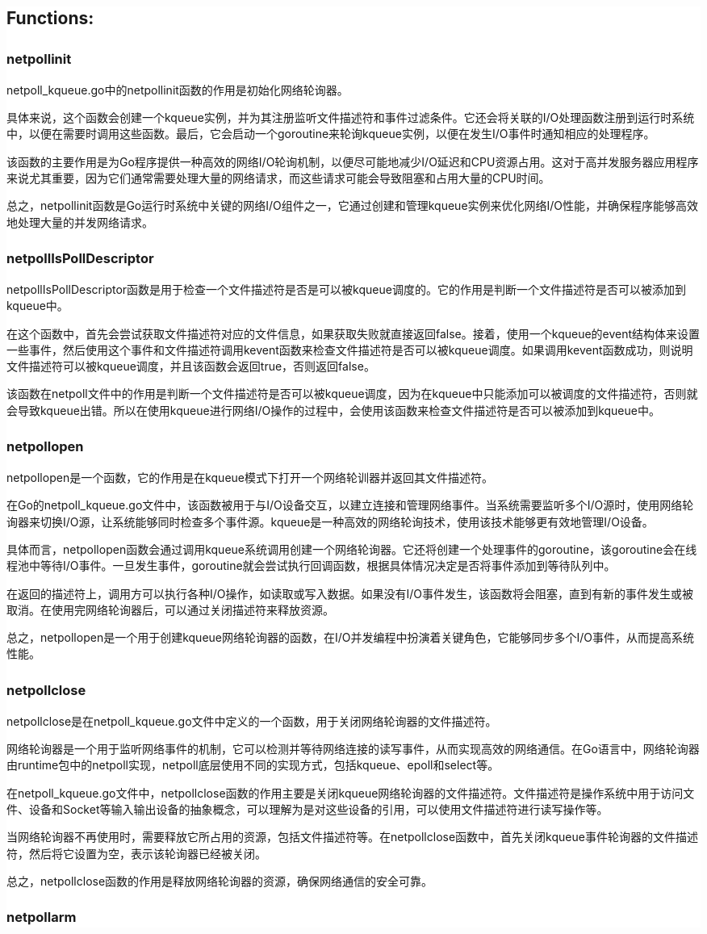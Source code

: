 ## Functions:

### netpollinit

netpoll_kqueue.go中的netpollinit函数的作用是初始化网络轮询器。

具体来说，这个函数会创建一个kqueue实例，并为其注册监听文件描述符和事件过滤条件。它还会将关联的I/O处理函数注册到运行时系统中，以便在需要时调用这些函数。最后，它会启动一个goroutine来轮询kqueue实例，以便在发生I/O事件时通知相应的处理程序。

该函数的主要作用是为Go程序提供一种高效的网络I/O轮询机制，以便尽可能地减少I/O延迟和CPU资源占用。这对于高并发服务器应用程序来说尤其重要，因为它们通常需要处理大量的网络请求，而这些请求可能会导致阻塞和占用大量的CPU时间。

总之，netpollinit函数是Go运行时系统中关键的网络I/O组件之一，它通过创建和管理kqueue实例来优化网络I/O性能，并确保程序能够高效地处理大量的并发网络请求。



### netpollIsPollDescriptor

netpollIsPollDescriptor函数是用于检查一个文件描述符是否是可以被kqueue调度的。它的作用是判断一个文件描述符是否可以被添加到kqueue中。

在这个函数中，首先会尝试获取文件描述符对应的文件信息，如果获取失败就直接返回false。接着，使用一个kqueue的event结构体来设置一些事件，然后使用这个事件和文件描述符调用kevent函数来检查文件描述符是否可以被kqueue调度。如果调用kevent函数成功，则说明文件描述符可以被kqueue调度，并且该函数会返回true，否则返回false。

该函数在netpoll文件中的作用是判断一个文件描述符是否可以被kqueue调度，因为在kqueue中只能添加可以被调度的文件描述符，否则就会导致kqueue出错。所以在使用kqueue进行网络I/O操作的过程中，会使用该函数来检查文件描述符是否可以被添加到kqueue中。



### netpollopen

netpollopen是一个函数，它的作用是在kqueue模式下打开一个网络轮训器并返回其文件描述符。

在Go的netpoll_kqueue.go文件中，该函数被用于与I/O设备交互，以建立连接和管理网络事件。当系统需要监听多个I/O源时，使用网络轮询器来切换I/O源，让系统能够同时检查多个事件源。kqueue是一种高效的网络轮询技术，使用该技术能够更有效地管理I/O设备。

具体而言，netpollopen函数会通过调用kqueue系统调用创建一个网络轮询器。它还将创建一个处理事件的goroutine，该goroutine会在线程池中等待I/O事件。一旦发生事件，goroutine就会尝试执行回调函数，根据具体情况决定是否将事件添加到等待队列中。

在返回的描述符上，调用方可以执行各种I/O操作，如读取或写入数据。如果没有I/O事件发生，该函数将会阻塞，直到有新的事件发生或被取消。在使用完网络轮询器后，可以通过关闭描述符来释放资源。

总之，netpollopen是一个用于创建kqueue网络轮询器的函数，在I/O并发编程中扮演着关键角色，它能够同步多个I/O事件，从而提高系统性能。



### netpollclose

netpollclose是在netpoll_kqueue.go文件中定义的一个函数，用于关闭网络轮询器的文件描述符。

网络轮询器是一个用于监听网络事件的机制，它可以检测并等待网络连接的读写事件，从而实现高效的网络通信。在Go语言中，网络轮询器由runtime包中的netpoll实现，netpoll底层使用不同的实现方式，包括kqueue、epoll和select等。

在netpoll_kqueue.go文件中，netpollclose函数的作用主要是关闭kqueue网络轮询器的文件描述符。文件描述符是操作系统中用于访问文件、设备和Socket等输入输出设备的抽象概念，可以理解为是对这些设备的引用，可以使用文件描述符进行读写操作等。

当网络轮询器不再使用时，需要释放它所占用的资源，包括文件描述符等。在netpollclose函数中，首先关闭kqueue事件轮询器的文件描述符，然后将它设置为空，表示该轮询器已经被关闭。

总之，netpollclose函数的作用是释放网络轮询器的资源，确保网络通信的安全可靠。



### netpollarm
